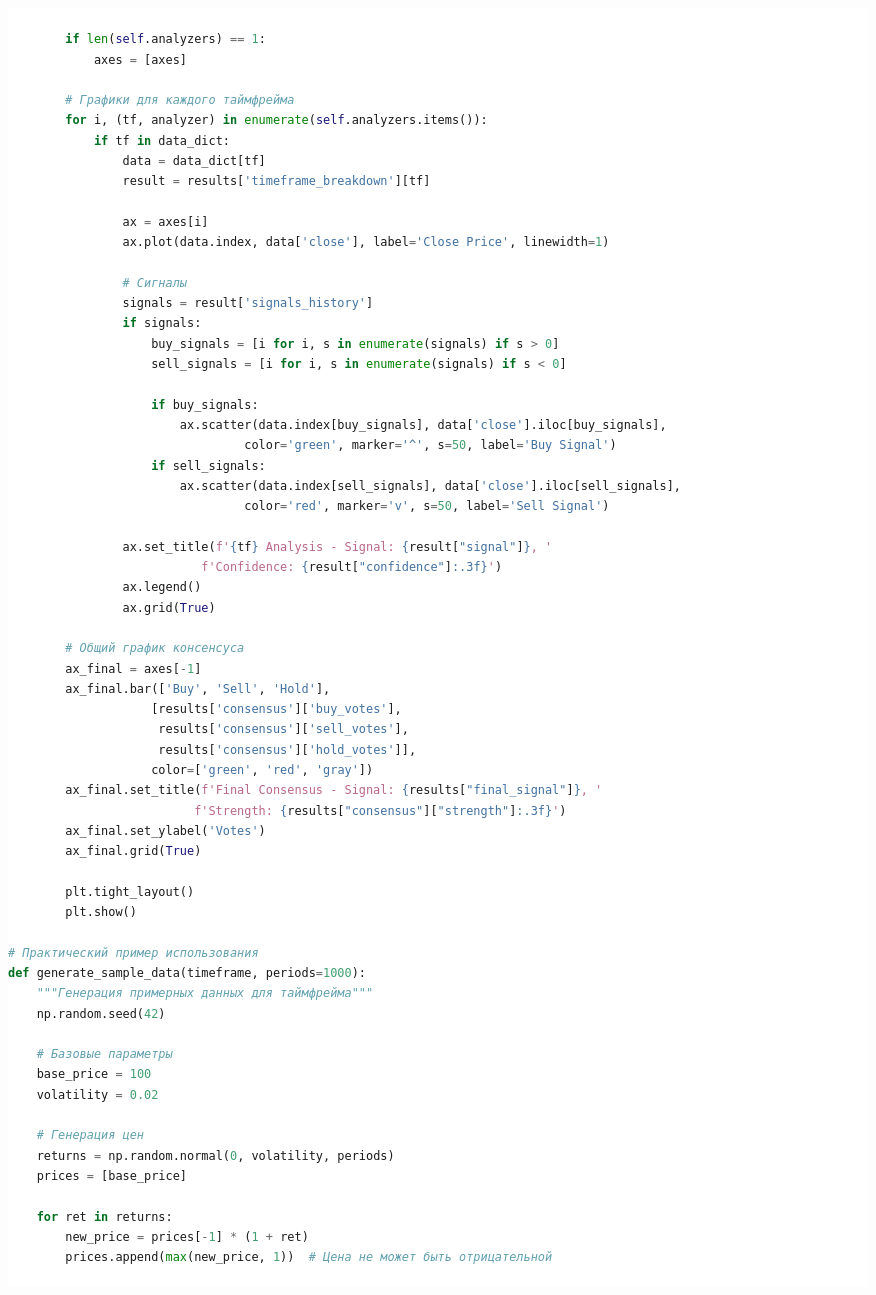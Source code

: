 ```python
        
        if len(self.analyzers) == 1:
            axes = [axes]
        
        # Графики для каждого таймфрейма
        for i, (tf, analyzer) in enumerate(self.analyzers.items()):
            if tf in data_dict:
                data = data_dict[tf]
                result = results['timeframe_breakdown'][tf]
                
                ax = axes[i]
                ax.plot(data.index, data['close'], label='Close Price', linewidth=1)
                
                # Сигналы
                signals = result['signals_history']
                if signals:
                    buy_signals = [i for i, s in enumerate(signals) if s > 0]
                    sell_signals = [i for i, s in enumerate(signals) if s < 0]
                    
                    if buy_signals:
                        ax.scatter(data.index[buy_signals], data['close'].iloc[buy_signals], 
                                 color='green', marker='^', s=50, label='Buy Signal')
                    if sell_signals:
                        ax.scatter(data.index[sell_signals], data['close'].iloc[sell_signals], 
                                 color='red', marker='v', s=50, label='Sell Signal')
                
                ax.set_title(f'{tf} Analysis - Signal: {result["signal"]}, '
                           f'Confidence: {result["confidence"]:.3f}')
                ax.legend()
                ax.grid(True)
        
        # Общий график консенсуса
        ax_final = axes[-1]
        ax_final.bar(['Buy', 'Sell', 'Hold'], 
                    [results['consensus']['buy_votes'], 
                     results['consensus']['sell_votes'], 
                     results['consensus']['hold_votes']],
                    color=['green', 'red', 'gray'])
        ax_final.set_title(f'Final Consensus - Signal: {results["final_signal"]}, '
                          f'Strength: {results["consensus"]["strength"]:.3f}')
        ax_final.set_ylabel('Votes')
        ax_final.grid(True)
        
        plt.tight_layout()
        plt.show()

# Практический пример использования
def generate_sample_data(timeframe, periods=1000):
    """Генерация примерных данных для таймфрейма"""
    np.random.seed(42)
    
    # Базовые параметры
    base_price = 100
    volatility = 0.02
    
    # Генерация цен
    returns = np.random.normal(0, volatility, periods)
    prices = [base_price]
    
    for ret in returns:
        new_price = prices[-1] * (1 + ret)
        prices.append(max(new_price, 1))  # Цена не может быть отрицательной
    
```